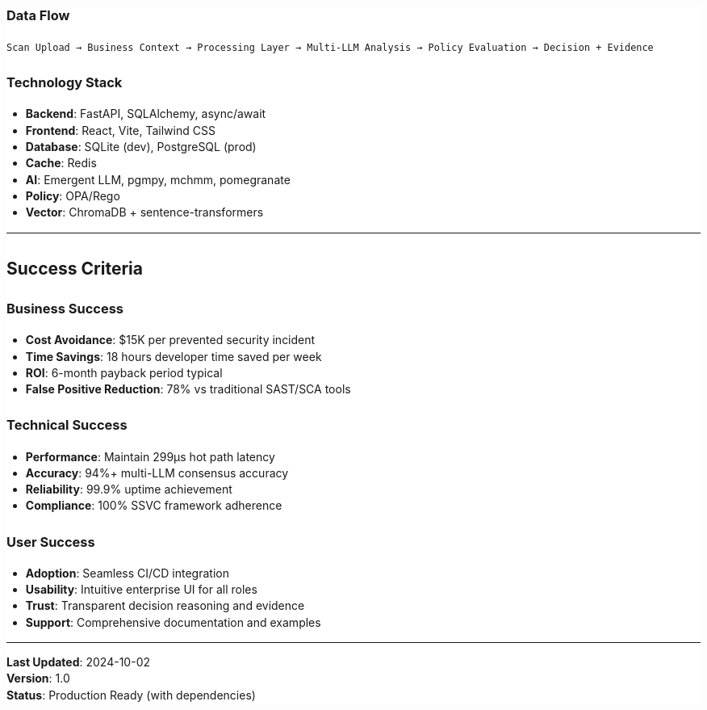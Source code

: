 ### Data Flow
```
Scan Upload → Business Context → Processing Layer → Multi-LLM Analysis → Policy Evaluation → Decision + Evidence
```

### Technology Stack
- **Backend**: FastAPI, SQLAlchemy, async/await
- **Frontend**: React, Vite, Tailwind CSS
- **Database**: SQLite (dev), PostgreSQL (prod)
- **Cache**: Redis
- **AI**: Emergent LLM, pgmpy, mchmm, pomegranate
- **Policy**: OPA/Rego
- **Vector**: ChromaDB + sentence-transformers

---

## Success Criteria

### Business Success
- **Cost Avoidance**: $15K per prevented security incident
- **Time Savings**: 18 hours developer time saved per week
- **ROI**: 6-month payback period typical
- **False Positive Reduction**: 78% vs traditional SAST/SCA tools

### Technical Success  
- **Performance**: Maintain 299μs hot path latency
- **Accuracy**: 94%+ multi-LLM consensus accuracy
- **Reliability**: 99.9% uptime achievement
- **Compliance**: 100% SSVC framework adherence

### User Success
- **Adoption**: Seamless CI/CD integration
- **Usability**: Intuitive enterprise UI for all roles
- **Trust**: Transparent decision reasoning and evidence
- **Support**: Comprehensive documentation and examples

---

**Last Updated**: 2024-10-02  
**Version**: 1.0  
**Status**: Production Ready (with dependencies)
